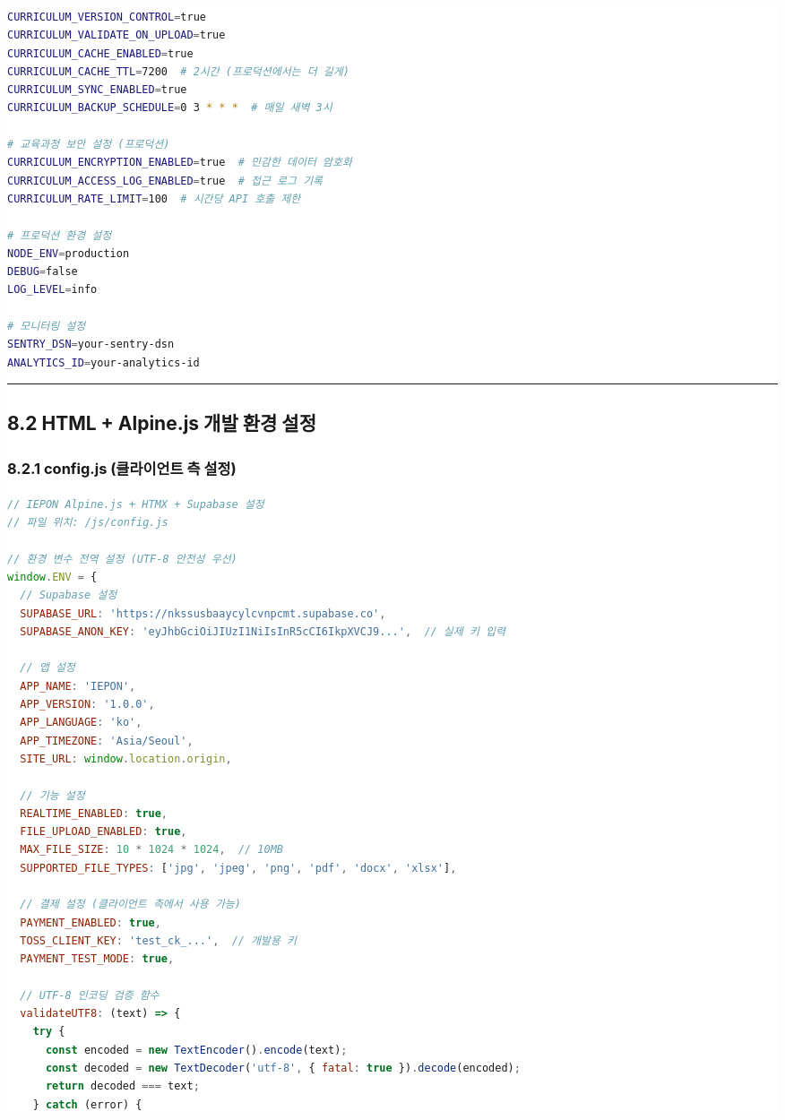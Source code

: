 ```bash
CURRICULUM_VERSION_CONTROL=true
CURRICULUM_VALIDATE_ON_UPLOAD=true
CURRICULUM_CACHE_ENABLED=true
CURRICULUM_CACHE_TTL=7200  # 2시간 (프로덕션에서는 더 길게)
CURRICULUM_SYNC_ENABLED=true
CURRICULUM_BACKUP_SCHEDULE=0 3 * * *  # 매일 새벽 3시

# 교육과정 보안 설정 (프로덕션)
CURRICULUM_ENCRYPTION_ENABLED=true  # 민감한 데이터 암호화
CURRICULUM_ACCESS_LOG_ENABLED=true  # 접근 로그 기록
CURRICULUM_RATE_LIMIT=100  # 시간당 API 호출 제한

# 프로덕션 환경 설정
NODE_ENV=production
DEBUG=false
LOG_LEVEL=info

# 모니터링 설정
SENTRY_DSN=your-sentry-dsn
ANALYTICS_ID=your-analytics-id
```

---

## 8.2 HTML + Alpine.js 개발 환경 설정

### 8.2.1 config.js (클라이언트 측 설정)
```javascript
// IEPON Alpine.js + HTMX + Supabase 설정
// 파일 위치: /js/config.js

// 환경 변수 전역 설정 (UTF-8 안전성 우선)
window.ENV = {
  // Supabase 설정
  SUPABASE_URL: 'https://nkssusbaaycylcvnpcmt.supabase.co',
  SUPABASE_ANON_KEY: 'eyJhbGciOiJIUzI1NiIsInR5cCI6IkpXVCJ9...',  // 실제 키 입력
  
  // 앱 설정
  APP_NAME: 'IEPON',
  APP_VERSION: '1.0.0',
  APP_LANGUAGE: 'ko',
  APP_TIMEZONE: 'Asia/Seoul',
  SITE_URL: window.location.origin,
  
  // 기능 설정
  REALTIME_ENABLED: true,
  FILE_UPLOAD_ENABLED: true,
  MAX_FILE_SIZE: 10 * 1024 * 1024,  // 10MB
  SUPPORTED_FILE_TYPES: ['jpg', 'jpeg', 'png', 'pdf', 'docx', 'xlsx'],
  
  // 결제 설정 (클라이언트 측에서 사용 가능)
  PAYMENT_ENABLED: true,
  TOSS_CLIENT_KEY: 'test_ck_...',  // 개발용 키
  PAYMENT_TEST_MODE: true,
  
  // UTF-8 인코딩 검증 함수
  validateUTF8: (text) => {
    try {
      const encoded = new TextEncoder().encode(text);
      const decoded = new TextDecoder('utf-8', { fatal: true }).decode(encoded);
      return decoded === text;
    } catch (error) {
```